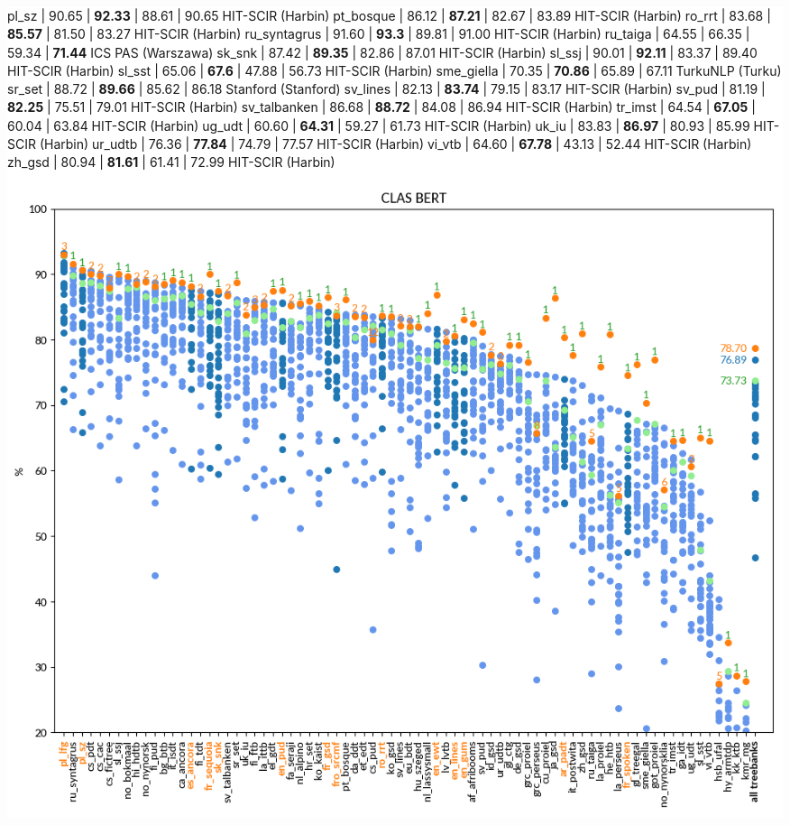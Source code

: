 pl_sz    |  90.65  |  **92.33**  | 88.61 |  90.65  HIT-SCIR (Harbin)
pt_bosque |  86.12  |  **87.21**  | 82.67 |  83.89  HIT-SCIR (Harbin)
ro_rrt   |  83.68  |  **85.57**  | 81.50 |  83.27  HIT-SCIR (Harbin)
ru_syntagrus |  91.60  |  **93.3**  | 89.81 |  91.00  HIT-SCIR (Harbin)
ru_taiga |  64.55  |  66.35  | 59.34 |  **71.44**  ICS PAS (Warszawa)
sk_snk   |  87.42  |  **89.35**  | 82.86 |  87.01  HIT-SCIR (Harbin)
sl_ssj   |  90.01  |  **92.11**  | 83.37 |  89.40  HIT-SCIR (Harbin)
sl_sst   |  65.06  |  **67.6**  | 47.88 |  56.73  HIT-SCIR (Harbin)
sme_giella |  70.35  |  **70.86**  | 65.89 |  67.11  TurkuNLP (Turku)
sr_set   |  88.72  |  **89.66**  | 85.62 |  86.18  Stanford (Stanford)
sv_lines |  82.13  |  **83.74**  | 79.15 |  83.17  HIT-SCIR (Harbin)
sv_pud   |  81.19  |  **82.25**  | 75.51 |  79.01  HIT-SCIR (Harbin)
sv_talbanken |  86.68  |  **88.72**  | 84.08 |  86.94  HIT-SCIR (Harbin)
tr_imst  |  64.54  |  **67.05**  | 60.04 |  63.84  HIT-SCIR (Harbin)
ug_udt   |  60.60  |  **64.31**  | 59.27 |  61.73  HIT-SCIR (Harbin)
uk_iu    |  83.83  |  **86.97**  | 80.93 |  85.99  HIT-SCIR (Harbin)
ur_udtb  |  76.36  |  **77.84**  | 74.79 |  77.57  HIT-SCIR (Harbin)
vi_vtb   |  64.60  |  **67.78**  | 43.13 |  52.44  HIT-SCIR (Harbin)
zh_gsd   |  80.94  |  **81.61**  | 61.41 |  72.99  HIT-SCIR (Harbin)

![Comparison BERT](conll18_CLAS_BERT.png)
